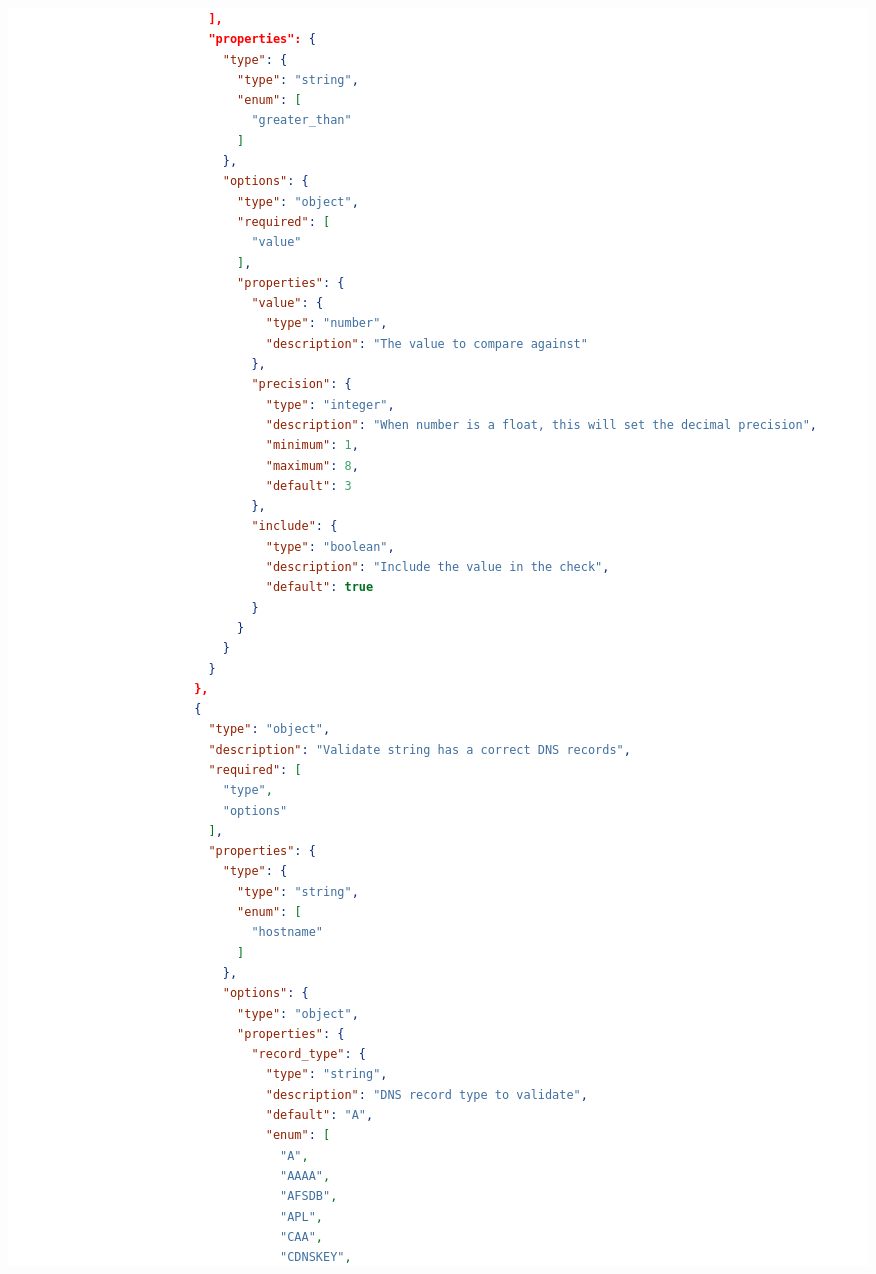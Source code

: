 ```json
                            ],
                            "properties": {
                              "type": {
                                "type": "string",
                                "enum": [
                                  "greater_than"
                                ]
                              },
                              "options": {
                                "type": "object",
                                "required": [
                                  "value"
                                ],
                                "properties": {
                                  "value": {
                                    "type": "number",
                                    "description": "The value to compare against"
                                  },
                                  "precision": {
                                    "type": "integer",
                                    "description": "When number is a float, this will set the decimal precision",
                                    "minimum": 1,
                                    "maximum": 8,
                                    "default": 3
                                  },
                                  "include": {
                                    "type": "boolean",
                                    "description": "Include the value in the check",
                                    "default": true
                                  }
                                }
                              }
                            }
                          },
                          {
                            "type": "object",
                            "description": "Validate string has a correct DNS records",
                            "required": [
                              "type",
                              "options"
                            ],
                            "properties": {
                              "type": {
                                "type": "string",
                                "enum": [
                                  "hostname"
                                ]
                              },
                              "options": {
                                "type": "object",
                                "properties": {
                                  "record_type": {
                                    "type": "string",
                                    "description": "DNS record type to validate",
                                    "default": "A",
                                    "enum": [
                                      "A",
                                      "AAAA",
                                      "AFSDB",
                                      "APL",
                                      "CAA",
                                      "CDNSKEY",
```